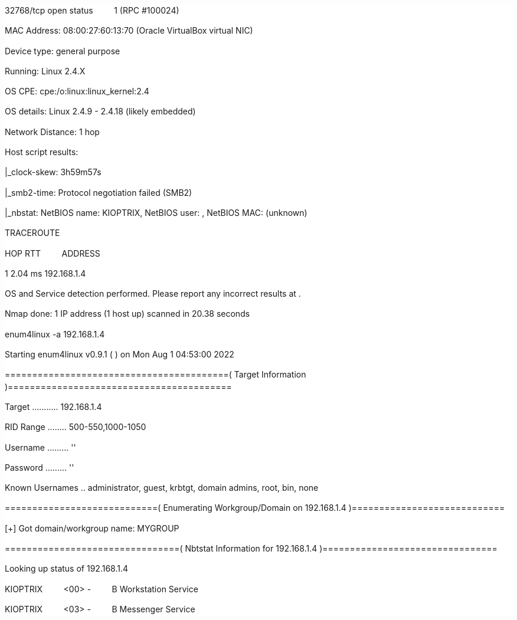 32768/tcp open  status          1 (RPC #100024)

MAC Address: 08:00:27:60:13:70 (Oracle VirtualBox virtual NIC)

Device type: general purpose

Running: Linux 2.4.X

OS CPE: cpe:/o:linux:linux_kernel:2.4

OS details: Linux 2.4.9 - 2.4.18 (likely embedded)

Network Distance: 1 hop

Host script results:

|_clock-skew: 3h59m57s

|_smb2-time: Protocol negotiation failed (SMB2)

|_nbstat: NetBIOS name: KIOPTRIX, NetBIOS user: <unknown>, NetBIOS MAC: <unknown> (unknown)

TRACEROUTE

HOP RTT         ADDRESS

1   2.04 ms 192.168.1.4

OS and Service detection performed. Please report any incorrect results at  .

Nmap done: 1 IP address (1 host up) scanned in 20.38 seconds

enum4linux -a 192.168.1.4

Starting enum4linux v0.9.1 (  ) on Mon Aug  1 04:53:00 2022

=========================================( Target Information )=========================================

Target ........... 192.168.1.4

RID Range ........ 500-550,1000-1050

Username ......... ''

Password ......... ''

Known Usernames .. administrator, guest, krbtgt, domain admins, root, bin, none

============================( Enumerating Workgroup/Domain on 192.168.1.4 )============================

[+] Got domain/workgroup name: MYGROUP

================================( Nbtstat Information for 192.168.1.4 )================================

Looking up status of 192.168.1.4

KIOPTRIX            <00> -             B <ACTIVE>  Workstation Service

KIOPTRIX            <03> -             B <ACTIVE>  Messenger Service
